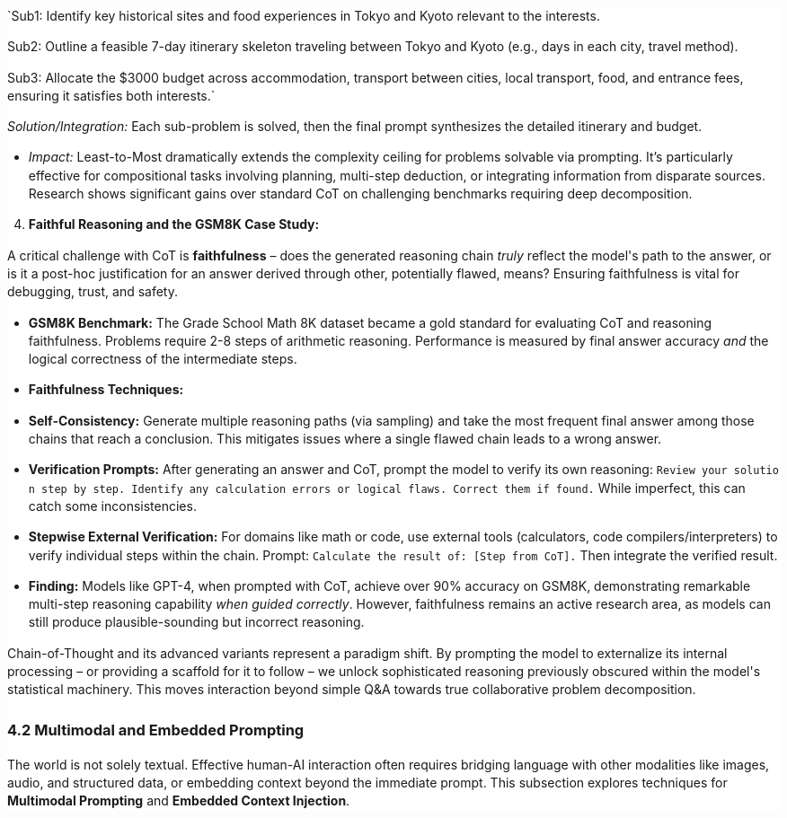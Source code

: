 `Sub1: Identify key historical sites and food experiences in Tokyo and Kyoto relevant to the interests.

Sub2: Outline a feasible 7-day itinerary skeleton traveling between Tokyo and Kyoto (e.g., days in each city, travel method).

Sub3: Allocate the $3000 budget across accommodation, transport between cities, local transport, food, and entrance fees, ensuring it satisfies both interests.`

*Solution/Integration:* Each sub-problem is solved, then the final prompt synthesizes the detailed itinerary and budget.

*   *Impact:* Least-to-Most dramatically extends the complexity ceiling for problems solvable via prompting. It’s particularly effective for compositional tasks involving planning, multi-step deduction, or integrating information from disparate sources. Research shows significant gains over standard CoT on challenging benchmarks requiring deep decomposition.

4.  **Faithful Reasoning and the GSM8K Case Study:**

A critical challenge with CoT is **faithfulness** – does the generated reasoning chain *truly* reflect the model's path to the answer, or is it a post-hoc justification for an answer derived through other, potentially flawed, means? Ensuring faithfulness is vital for debugging, trust, and safety.

*   **GSM8K Benchmark:** The Grade School Math 8K dataset became a gold standard for evaluating CoT and reasoning faithfulness. Problems require 2-8 steps of arithmetic reasoning. Performance is measured by final answer accuracy *and* the logical correctness of the intermediate steps.

*   **Faithfulness Techniques:**

*   **Self-Consistency:** Generate multiple reasoning paths (via sampling) and take the most frequent final answer among those chains that reach a conclusion. This mitigates issues where a single flawed chain leads to a wrong answer.

*   **Verification Prompts:** After generating an answer and CoT, prompt the model to verify its own reasoning: `Review your solution step by step. Identify any calculation errors or logical flaws. Correct them if found.` While imperfect, this can catch some inconsistencies.

*   **Stepwise External Verification:** For domains like math or code, use external tools (calculators, code compilers/interpreters) to verify individual steps within the chain. Prompt: `Calculate the result of: [Step from CoT].` Then integrate the verified result.

*   **Finding:** Models like GPT-4, when prompted with CoT, achieve over 90% accuracy on GSM8K, demonstrating remarkable multi-step reasoning capability *when guided correctly*. However, faithfulness remains an active research area, as models can still produce plausible-sounding but incorrect reasoning.

Chain-of-Thought and its advanced variants represent a paradigm shift. By prompting the model to externalize its internal processing – or providing a scaffold for it to follow – we unlock sophisticated reasoning previously obscured within the model's statistical machinery. This moves interaction beyond simple Q&A towards true collaborative problem decomposition.

### 4.2 Multimodal and Embedded Prompting

The world is not solely textual. Effective human-AI interaction often requires bridging language with other modalities like images, audio, and structured data, or embedding context beyond the immediate prompt. This subsection explores techniques for **Multimodal Prompting** and **Embedded Context Injection**.
